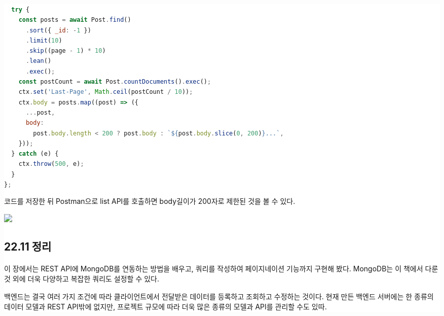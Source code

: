```jsx
  try {
    const posts = await Post.find()
      .sort({ _id: -1 })
      .limit(10)
      .skip((page - 1) * 10)
      .lean()
      .exec();
    const postCount = await Post.countDocuments().exec();
    ctx.set('Last-Page', Math.ceil(postCount / 10));
    ctx.body = posts.map((post) => ({
      ...post,
      body:
        post.body.length < 200 ? post.body : `${post.body.slice(0, 200)}...`,
    }));
  } catch (e) {
    ctx.throw(500, e);
  }
};
```

코드를 저장한 뒤 Postman으로 list API를 호출하면 body길이가 200자로 제한된 것을 볼 수 있다.

<img src="./images/22_22.png" />

## 22.11 정리

이 장에서는 REST API에 MongoDB를 연동하는 방법을 배우고, 쿼리를 작성하여 페이지네이션 기능까지 구현해 봤다. MongoDB는 이 책에서 다룬 것 외에 더욱 다양하고 복잡한 쿼리도 설정할 수 있다.

백엔드는 결국 여러 가지 조건에 따라 클라이언트에서 전달받은 데이터를 등록하고 조회하고 수정하는 것이다. 현재 만든 백엔드 서버에는 한 종류의 데이터 모델과 REST API밖에 없지만, 프로젝트 규모에 따라 더욱 많은 종류의 모델과 API를 관리할 수도 있따.